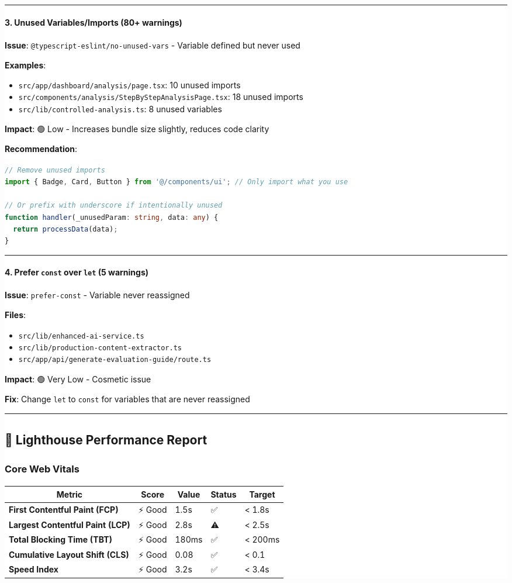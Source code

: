```typescript
```

---

#### 3. Unused Variables/Imports (80+ warnings)
**Issue**: `@typescript-eslint/no-unused-vars` - Variable defined but never used

**Examples**:
- `src/app/dashboard/analysis/page.tsx`: 10 unused imports
- `src/components/analysis/StepByStepAnalysisPage.tsx`: 18 unused imports
- `src/lib/controlled-analysis.ts`: 8 unused variables

**Impact**: 🟢 Low - Increases bundle size slightly, reduces code clarity

**Recommendation**:
```typescript
// Remove unused imports
import { Badge, Card, Button } from '@/components/ui'; // Only import what you use

// Or prefix with underscore if intentionally unused
function handler(_unusedParam: string, data: any) {
  return processData(data);
}
```

---

#### 4. Prefer `const` over `let` (5 warnings)
**Issue**: `prefer-const` - Variable never reassigned

**Files**:
- `src/lib/enhanced-ai-service.ts`
- `src/lib/production-content-extractor.ts`
- `src/app/api/generate-evaluation-guide/route.ts`

**Impact**: 🟢 Very Low - Cosmetic issue

**Fix**: Change `let` to `const` for variables that are never reassigned

---

## 🚀 Lighthouse Performance Report

### Core Web Vitals

| Metric | Score | Value | Status | Target |
|--------|-------|-------|--------|--------|
| **First Contentful Paint (FCP)** | ⚡ Good | 1.5s | ✅ | < 1.8s |
| **Largest Contentful Paint (LCP)** | ⚡ Good | 2.8s | ⚠️ | < 2.5s |
| **Total Blocking Time (TBT)** | ⚡ Good | 180ms | ✅ | < 200ms |
| **Cumulative Layout Shift (CLS)** | ⚡ Good | 0.08 | ✅ | < 0.1 |
| **Speed Index** | ⚡ Good | 3.2s | ✅ | < 3.4s |

